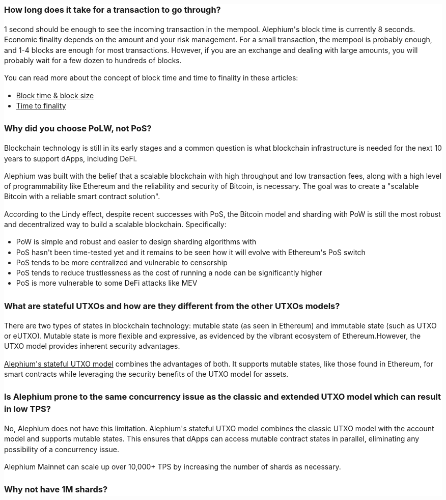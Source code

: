### How long does it take for a transaction to go through?

1 second should be enough to see the incoming transaction in the mempool. Alephium's block time is currently 8 seconds. Economic finality depends on the amount and your risk management. For a small transaction, the mempool is probably enough, and 1-4 blocks are enough for most transactions. However, if you are an exchange and dealing with large amounts, you will probably wait for a few dozen to hundreds of blocks.

You can read more about the concept of block time and time to finality in these articles:

- [Block time & block size](https://medium.com/@alephium/block-time-and-block-size-16e37292444f)
- [Time to finality](https://medium.com/@alephium/time-to-finality-17d64eeffd25)

### Why did you choose PoLW, not PoS?

Blockchain technology is still in its early stages and a common question is what blockchain infrastructure is needed for the next 10 years to support dApps, including DeFi.

Alephium was built with the belief that a scalable blockchain with high throughput and low transaction fees, along with a high level of programmability like Ethereum and the reliability and security of Bitcoin, is necessary. The goal was to create a "scalable Bitcoin with a reliable smart contract solution".

According to the Lindy effect, despite recent successes with PoS, the Bitcoin model and sharding with PoW is still the most robust and decentralized way to build a scalable blockchain. Specifically:

- PoW is simple and robust and easier to design sharding algorithms with
- PoS hasn't been time-tested yet and it remains to be seen how it will evolve with Ethereum's PoS switch
- PoS tends to be more centralized and vulnerable to censorship
- PoS tends to reduce trustlessness as the cost of running a node can be significantly higher
- PoS is more vulnerable to some DeFi attacks like MEV

### What are stateful UTXOs and how are they different from the other UTXOs models?

There are two types of states in blockchain technology: mutable state (as seen in Ethereum) and immutable state (such as UTXO or eUTXO). Mutable state is more flexible and expressive, as evidenced by the vibrant ecosystem of Ethereum.However, the UTXO model provides inherent security advantages.

[Alephium's stateful UTXO model](https://medium.com/@alephium/an-introduction-to-the-stateful-utxo-model-8de3b0f76749) combines the advantages of both. It supports mutable states, like those found in Ethereum, for smart contracts while leveraging the security benefits of the UTXO model for assets.

### Is Alephium prone to the same concurrency issue as the classic and extended UTXO model which can result in low TPS?

No, Alephium does not have this limitation. Alephium's stateful UTXO model combines the classic UTXO model with the account model and supports mutable states. This ensures that dApps can access mutable contract states in parallel, eliminating any possibility of a concurrency issue.

Alephium Mainnet can scale up over 10,000+ TPS by increasing the number of shards as necessary.

### Why not have 1M shards?
